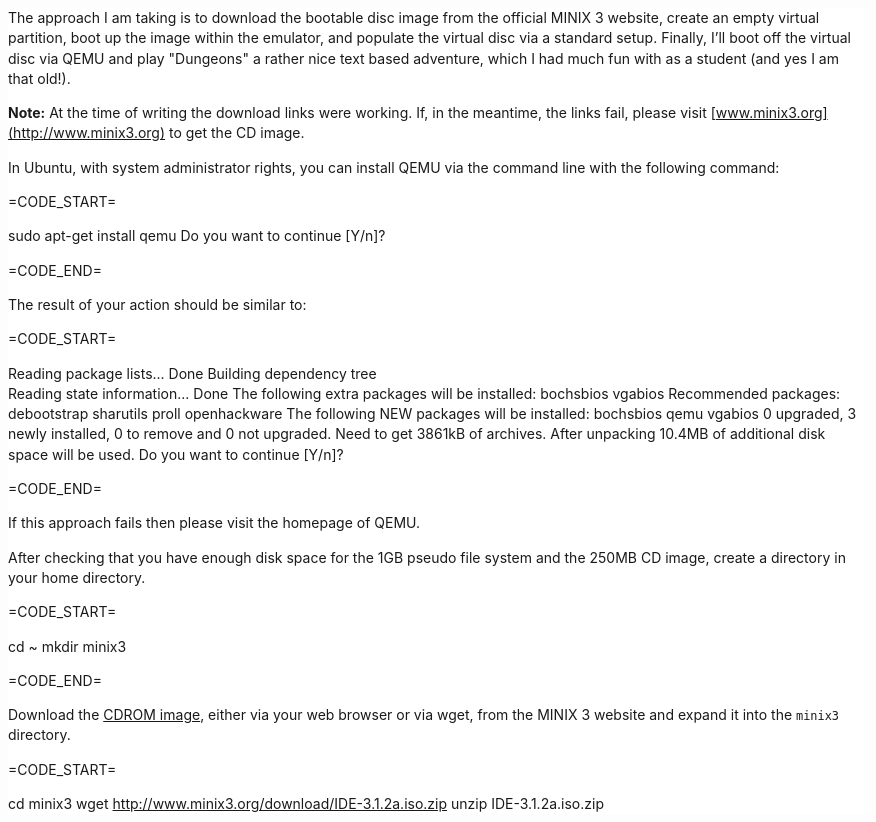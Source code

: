 The approach I am taking is to download the bootable disc image from the official MINIX 3 website, create an empty virtual partition, boot up the image within the emulator, and populate the virtual disc via a standard setup. Finally, I’ll boot off the virtual disc via QEMU and play "Dungeons" a rather nice text based adventure, which I had much fun with as a student (and yes I am that old!).

**Note:** At the time of writing the download links were working. If, in the meantime, the links fail, please visit [www.minix3.org](http://www.minix3.org) to get the CD image.

In Ubuntu, with system administrator rights, you can install QEMU via the command line with the following command:


=CODE_START=

sudo apt-get install qemu
Do you want to continue [Y/n]?

=CODE_END=

The result of your action should be similar to:


=CODE_START=

Reading package lists... Done
Building dependency tree       
Reading state information... Done
The following extra packages will be installed:
  bochsbios vgabios
Recommended packages:
  debootstrap sharutils proll openhackware
The following NEW packages will be installed:
  bochsbios qemu vgabios
0 upgraded, 3 newly installed, 0 to remove and 0 not upgraded.
Need to get 3861kB of archives.
After unpacking 10.4MB of additional disk space will be used.
Do you want to continue [Y/n]?

=CODE_END=

If this approach fails then please visit the homepage of QEMU.

After checking that you have enough disk space for the 1GB pseudo file system and the 250MB CD image, create a directory in your home directory.


=CODE_START=

cd ~
mkdir minix3

=CODE_END=

Download the [CDROM image](http://www.minix3.org/download/), either via your web browser or via wget, from the MINIX 3 website and expand it into the `minix3` directory.


=CODE_START=

cd minix3
wget http://www.minix3.org/download/IDE-3.1.2a.iso.zip
unzip IDE-3.1.2a.iso.zip
